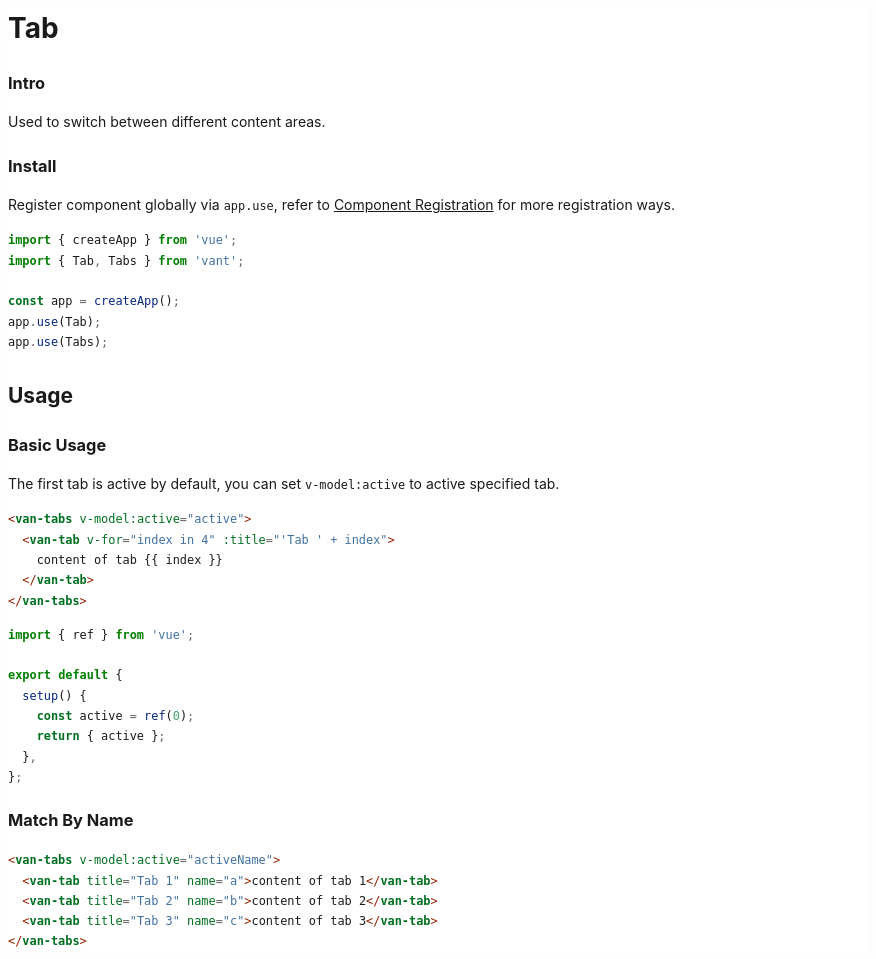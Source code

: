 # Tab

### Intro

Used to switch between different content areas.

### Install

Register component globally via `app.use`, refer to [Component Registration](#/en-US/advanced-usage#zu-jian-zhu-ce) for more registration ways.

```js
import { createApp } from 'vue';
import { Tab, Tabs } from 'vant';

const app = createApp();
app.use(Tab);
app.use(Tabs);
```

## Usage

### Basic Usage

The first tab is active by default, you can set `v-model:active` to active specified tab.

```html
<van-tabs v-model:active="active">
  <van-tab v-for="index in 4" :title="'Tab ' + index">
    content of tab {{ index }}
  </van-tab>
</van-tabs>
```

```js
import { ref } from 'vue';

export default {
  setup() {
    const active = ref(0);
    return { active };
  },
};
```

### Match By Name

```html
<van-tabs v-model:active="activeName">
  <van-tab title="Tab 1" name="a">content of tab 1</van-tab>
  <van-tab title="Tab 2" name="b">content of tab 2</van-tab>
  <van-tab title="Tab 3" name="c">content of tab 3</van-tab>
</van-tabs>
```
